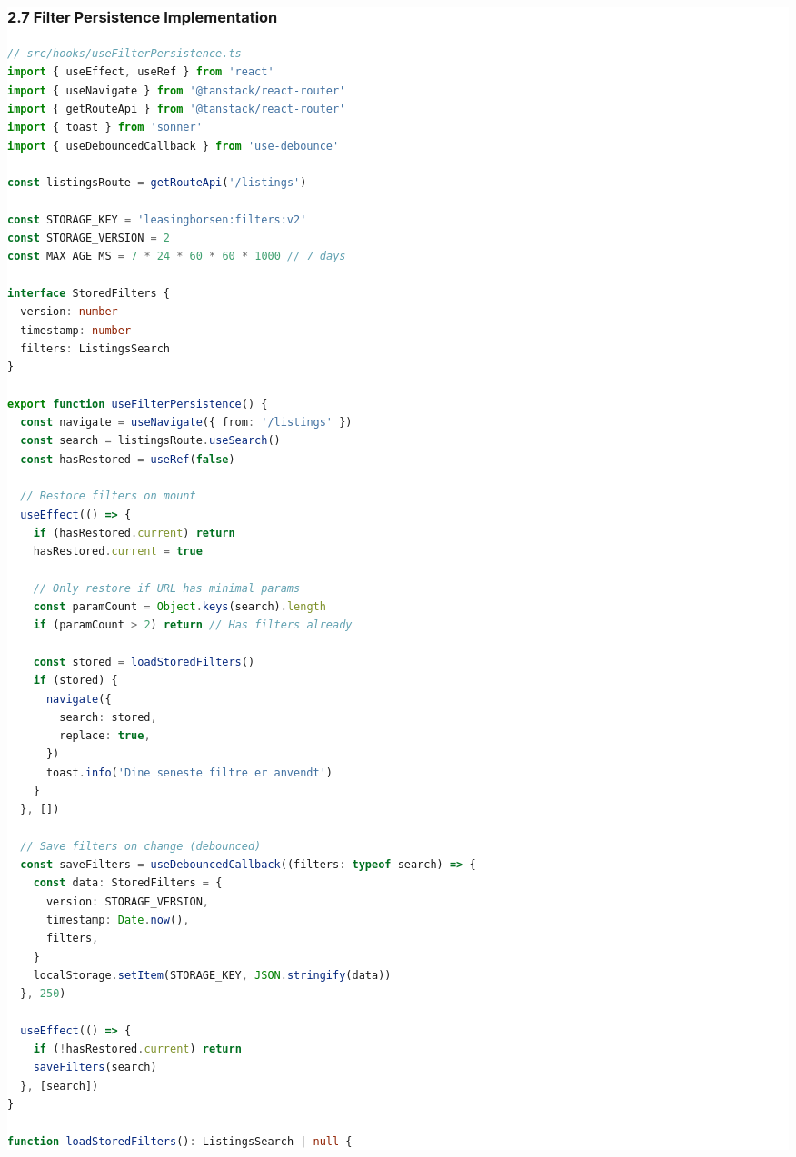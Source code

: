 
### 2.7 Filter Persistence Implementation

```typescript
// src/hooks/useFilterPersistence.ts
import { useEffect, useRef } from 'react'
import { useNavigate } from '@tanstack/react-router'
import { getRouteApi } from '@tanstack/react-router'
import { toast } from 'sonner'
import { useDebouncedCallback } from 'use-debounce'

const listingsRoute = getRouteApi('/listings')

const STORAGE_KEY = 'leasingborsen:filters:v2'
const STORAGE_VERSION = 2
const MAX_AGE_MS = 7 * 24 * 60 * 60 * 1000 // 7 days

interface StoredFilters {
  version: number
  timestamp: number
  filters: ListingsSearch
}

export function useFilterPersistence() {
  const navigate = useNavigate({ from: '/listings' })
  const search = listingsRoute.useSearch()
  const hasRestored = useRef(false)
  
  // Restore filters on mount
  useEffect(() => {
    if (hasRestored.current) return
    hasRestored.current = true
    
    // Only restore if URL has minimal params
    const paramCount = Object.keys(search).length
    if (paramCount > 2) return // Has filters already
    
    const stored = loadStoredFilters()
    if (stored) {
      navigate({ 
        search: stored,
        replace: true,
      })
      toast.info('Dine seneste filtre er anvendt')
    }
  }, [])
  
  // Save filters on change (debounced)
  const saveFilters = useDebouncedCallback((filters: typeof search) => {
    const data: StoredFilters = {
      version: STORAGE_VERSION,
      timestamp: Date.now(),
      filters,
    }
    localStorage.setItem(STORAGE_KEY, JSON.stringify(data))
  }, 250)
  
  useEffect(() => {
    if (!hasRestored.current) return
    saveFilters(search)
  }, [search])
}

function loadStoredFilters(): ListingsSearch | null {
```